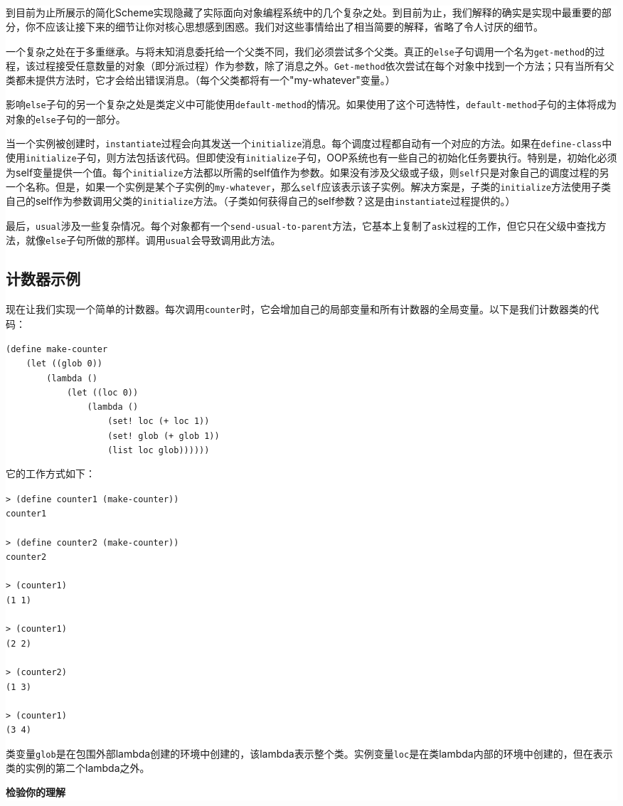 到目前为止所展示的简化Scheme实现隐藏了实际面向对象编程系统中的几个复杂之处。到目前为止，我们解释的确实是实现中最重要的部分，你不应该让接下来的细节让你对核心思想感到困惑。我们对这些事情给出了相当简要的解释，省略了令人讨厌的细节。

一个复杂之处在于多重继承。与将未知消息委托给一个父类不同，我们必须尝试多个父类。真正的`else`子句调用一个名为`get-method`的过程，该过程接受任意数量的对象（即分派过程）作为参数，除了消息之外。`Get-method`依次尝试在每个对象中找到一个方法；只有当所有父类都未提供方法时，它才会给出错误消息。（每个父类都将有一个"my-whatever"变量。）

影响`else`子句的另一个复杂之处是类定义中可能使用`default-method`的情况。如果使用了这个可选特性，`default-method`子句的主体将成为对象的`else`子句的一部分。

当一个实例被创建时，`instantiate`过程会向其发送一个`initialize`消息。每个调度过程都自动有一个对应的方法。如果在`define-class`中使用`initialize`子句，则方法包括该代码。但即使没有`initialize`子句，OOP系统也有一些自己的初始化任务要执行。特别是，初始化必须为self变量提供一个值。每个`initialize`方法都以所需的self值作为参数。如果没有涉及父级或子级，则`self`只是对象自己的调度过程的另一个名称。但是，如果一个实例是某个子实例的`my-whatever`，那么`self`应该表示该子实例。解决方案是，子类的`initialize`方法使用子类自己的self作为参数调用父类的`initialize`方法。（子类如何获得自己的self参数？这是由`instantiate`过程提供的。）

最后，`usual`涉及一些复杂情况。每个对象都有一个`send-usual-to-parent`方法，它基本上复制了`ask`过程的工作，但它只在父级中查找方法，就像`else`子句所做的那样。调用`usual`会导致调用此方法。

## 计数器示例

现在让我们实现一个简单的计数器。每次调用`counter`时，它会增加自己的局部变量和所有计数器的全局变量。以下是我们计数器类的代码：

```
(define make-counter
    (let ((glob 0))
        (lambda ()
            (let ((loc 0))
                (lambda ()
                    (set! loc (+ loc 1))
                    (set! glob (+ glob 1))
                    (list loc glob)))))) 
```

它的工作方式如下：

```
> (define counter1 (make-counter))
counter1

> (define counter2 (make-counter))
counter2

> (counter1)
(1 1)

> (counter1)
(2 2)

> (counter2)
(1 3)

> (counter1)
(3 4) 
```

类变量`glob`是在包围外部lambda创建的环境中创建的，该lambda表示整个类。实例变量`loc`是在类lambda内部的环境中创建的，但在表示类的实例的第二个lambda之外。

**检验你的理解**
